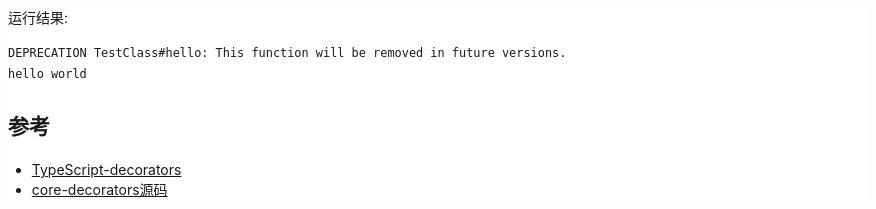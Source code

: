 运行结果:
```sh
DEPRECATION TestClass#hello: This function will be removed in future versions.
hello world
```

## 参考
* [TypeScript-decorators](https://www.typescriptlang.org/docs/handbook/decorators.html#parameter-decorators)
* [core-decorators源码](https://github.com/jayphelps/core-decorators)

<comment/>